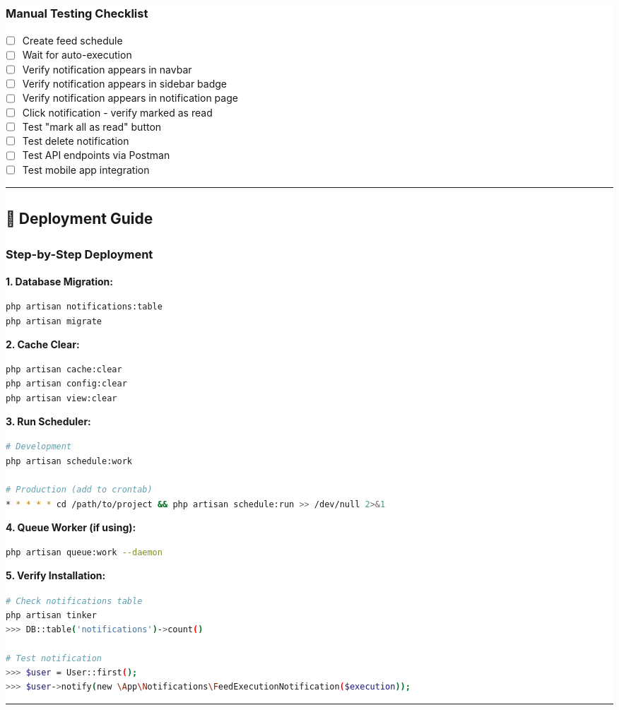 ### Manual Testing Checklist

- [ ] Create feed schedule
- [ ] Wait for auto-execution
- [ ] Verify notification appears in navbar
- [ ] Verify notification appears in sidebar badge
- [ ] Verify notification appears in notification page
- [ ] Click notification - verify marked as read
- [ ] Test "mark all as read" button
- [ ] Test delete notification
- [ ] Test API endpoints via Postman
- [ ] Test mobile app integration

---

## 🚀 Deployment Guide

### Step-by-Step Deployment

**1. Database Migration:**
```bash
php artisan notifications:table
php artisan migrate
```

**2. Cache Clear:**
```bash
php artisan cache:clear
php artisan config:clear
php artisan view:clear
```

**3. Run Scheduler:**
```bash
# Development
php artisan schedule:work

# Production (add to crontab)
* * * * * cd /path/to/project && php artisan schedule:run >> /dev/null 2>&1
```

**4. Queue Worker (if using):**
```bash
php artisan queue:work --daemon
```

**5. Verify Installation:**
```bash
# Check notifications table
php artisan tinker
>>> DB::table('notifications')->count()

# Test notification
>>> $user = User::first();
>>> $user->notify(new \App\Notifications\FeedExecutionNotification($execution));
```

---